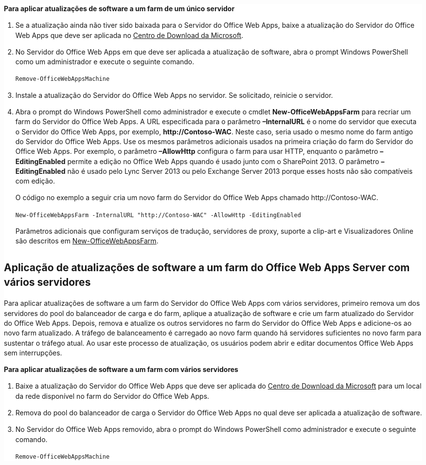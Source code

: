 **Para aplicar atualizações de software a um farm de um único servidor**

1.  Se a atualização ainda não tiver sido baixada para o Servidor do Office Web Apps, baixe a atualização do Servidor do Office Web Apps que deve ser aplicada no [Centro de Download da Microsoft](http://go.microsoft.com/fwlink/p/?linkid=280274).

2.  No Servidor do Office Web Apps em que deve ser aplicada a atualização de software, abra o prompt Windows PowerShell como um administrador e execute o seguinte comando.
    
        Remove-OfficeWebAppsMachine

3.  Instale a atualização do Servidor do Office Web Apps no servidor. Se solicitado, reinicie o servidor.

4.  Abra o prompt do Windows PowerShell como administrador e execute o cmdlet **New-OfficeWebAppsFarm** para recriar um farm do Servidor do Office Web Apps. A URL especificada para o parâmetro **–InternalURL** é o nome do servidor que executa o Servidor do Office Web Apps, por exemplo, **http://Contoso-WAC**. Neste caso, seria usado o mesmo nome do farm antigo do Servidor do Office Web Apps. Use os mesmos parâmetros adicionais usados na primeira criação do farm do Servidor do Office Web Apps. Por exemplo, o parâmetro **–AllowHttp** configura o farm para usar HTTP, enquanto o parâmetro **–EditingEnabled** permite a edição no Office Web Apps quando é usado junto com o SharePoint 2013. O parâmetro **–EditingEnabled** não é usado pelo Lync Server 2013 ou pelo Exchange Server 2013 porque esses hosts não são compatíveis com edição.
    
    O código no exemplo a seguir cria um novo farm do Servidor do Office Web Apps chamado http://Contoso-WAC.
    
        New-OfficeWebAppsFarm -InternalURL "http://Contoso-WAC" -AllowHttp -EditingEnabled
    
    Parâmetros adicionais que configuram serviços de tradução, servidores de proxy, suporte a clip-art e Visualizadores Online são descritos em [New-OfficeWebAppsFarm](https://docs.microsoft.com/en-us/powershell/module/officewebapps/new-officewebappsfarm?view=officewebapps-ps).

## Aplicação de atualizações de software a um farm do Office Web Apps Server com vários servidores

Para aplicar atualizações de software a um farm do Servidor do Office Web Apps com vários servidores, primeiro remova um dos servidores do pool do balanceador de carga e do farm, aplique a atualização de software e crie um farm atualizado do Servidor do Office Web Apps. Depois, remova e atualize os outros servidores no farm do Servidor do Office Web Apps e adicione-os ao novo farm atualizado. A tráfego de balanceamento é carregado ao novo farm quando há servidores suficientes no novo farm para sustentar o tráfego atual. Ao usar este processo de atualização, os usuários podem abrir e editar documentos Office Web Apps sem interrupções.

**Para aplicar atualizações de software a um farm com vários servidores**

1.  Baixe a atualização do Servidor do Office Web Apps que deve ser aplicada do [Centro de Download da Microsoft](http://go.microsoft.com/fwlink/p/?linkid=280274) para um local da rede disponível no farm do Servidor do Office Web Apps.

2.  Remova do pool do balanceador de carga o Servidor do Office Web Apps no qual deve ser aplicada a atualização de software.

3.  No Servidor do Office Web Apps removido, abra o prompt do Windows PowerShell como administrador e execute o seguinte comando.
    
        Remove-OfficeWebAppsMachine

